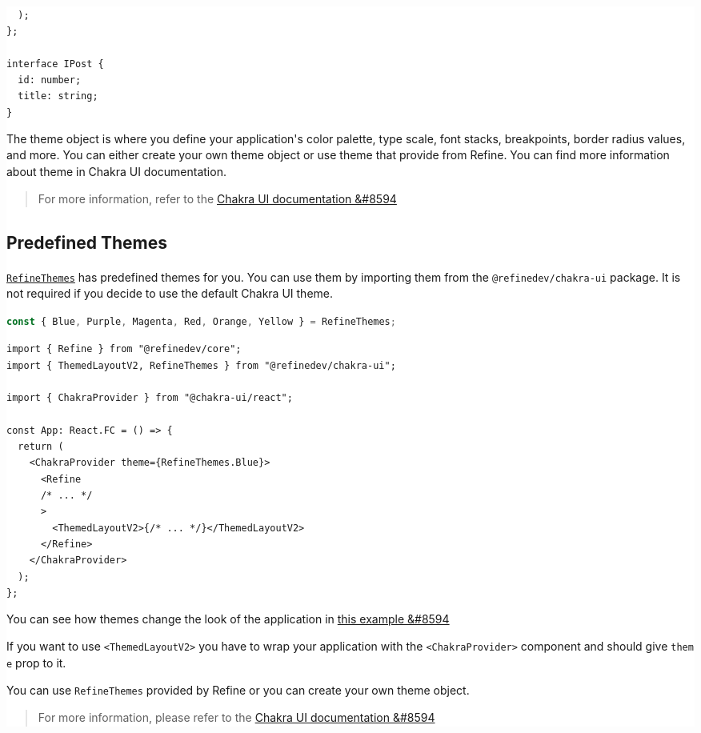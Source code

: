 ```tsx live shared
  );
};

interface IPost {
  id: number;
  title: string;
}
```

The theme object is where you define your application's color palette, type scale, font stacks, breakpoints, border radius values, and more. You can either create your own theme object or use theme that provide from Refine. You can find more information about theme in Chakra UI documentation.

> For more information, refer to the [Chakra UI documentation &#8594](https://chakra-ui.com/docs/styled-system/customize-theme)

## Predefined Themes

[`RefineThemes`](https://github.com/refinedev/refine/blob/master/packages/chakra-ui/src/theme/index.ts#L92) has predefined themes for you. You can use them by importing them from the `@refinedev/chakra-ui` package. It is not required if you decide to use the default Chakra UI theme.

```ts
const { Blue, Purple, Magenta, Red, Orange, Yellow } = RefineThemes;
```

```tsx
import { Refine } from "@refinedev/core";
import { ThemedLayoutV2, RefineThemes } from "@refinedev/chakra-ui";

import { ChakraProvider } from "@chakra-ui/react";

const App: React.FC = () => {
  return (
    <ChakraProvider theme={RefineThemes.Blue}>
      <Refine
      /* ... */
      >
        <ThemedLayoutV2>{/* ... */}</ThemedLayoutV2>
      </Refine>
    </ChakraProvider>
  );
};
```

You can see how themes change the look of the application in [this example &#8594](/docs/examples/themes/refine-themes-chakra-ui/)

If you want to use `<ThemedLayoutV2>` you have to wrap your application with the `<ChakraProvider>` component and should give `theme` prop to it.

You can use `RefineThemes` provided by Refine or you can create your own theme object.

> For more information, please refer to the [Chakra UI documentation &#8594](https://chakra-ui.com/docs/styled-system/customize-theme)

